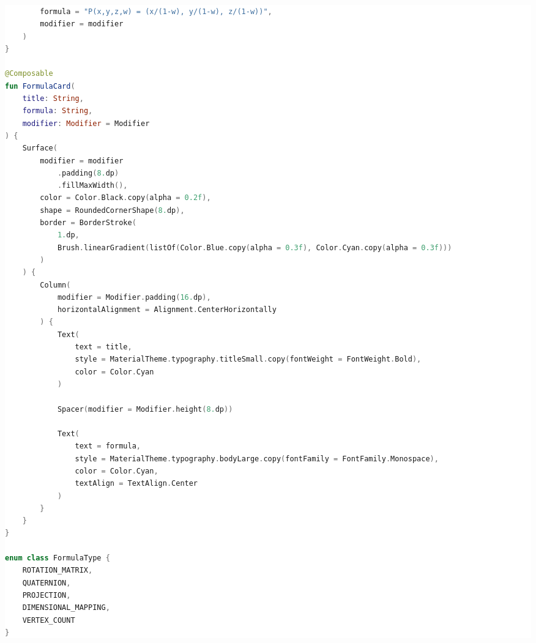 ```kotlin
        formula = "P(x,y,z,w) = (x/(1-w), y/(1-w), z/(1-w))",
        modifier = modifier
    )
}

@Composable
fun FormulaCard(
    title: String,
    formula: String,
    modifier: Modifier = Modifier
) {
    Surface(
        modifier = modifier
            .padding(8.dp)
            .fillMaxWidth(),
        color = Color.Black.copy(alpha = 0.2f),
        shape = RoundedCornerShape(8.dp),
        border = BorderStroke(
            1.dp,
            Brush.linearGradient(listOf(Color.Blue.copy(alpha = 0.3f), Color.Cyan.copy(alpha = 0.3f)))
        )
    ) {
        Column(
            modifier = Modifier.padding(16.dp),
            horizontalAlignment = Alignment.CenterHorizontally
        ) {
            Text(
                text = title,
                style = MaterialTheme.typography.titleSmall.copy(fontWeight = FontWeight.Bold),
                color = Color.Cyan
            )
            
            Spacer(modifier = Modifier.height(8.dp))
            
            Text(
                text = formula,
                style = MaterialTheme.typography.bodyLarge.copy(fontFamily = FontFamily.Monospace),
                color = Color.Cyan,
                textAlign = TextAlign.Center
            )
        }
    }
}

enum class FormulaType {
    ROTATION_MATRIX,
    QUATERNION,
    PROJECTION,
    DIMENSIONAL_MAPPING,
    VERTEX_COUNT
}
```
